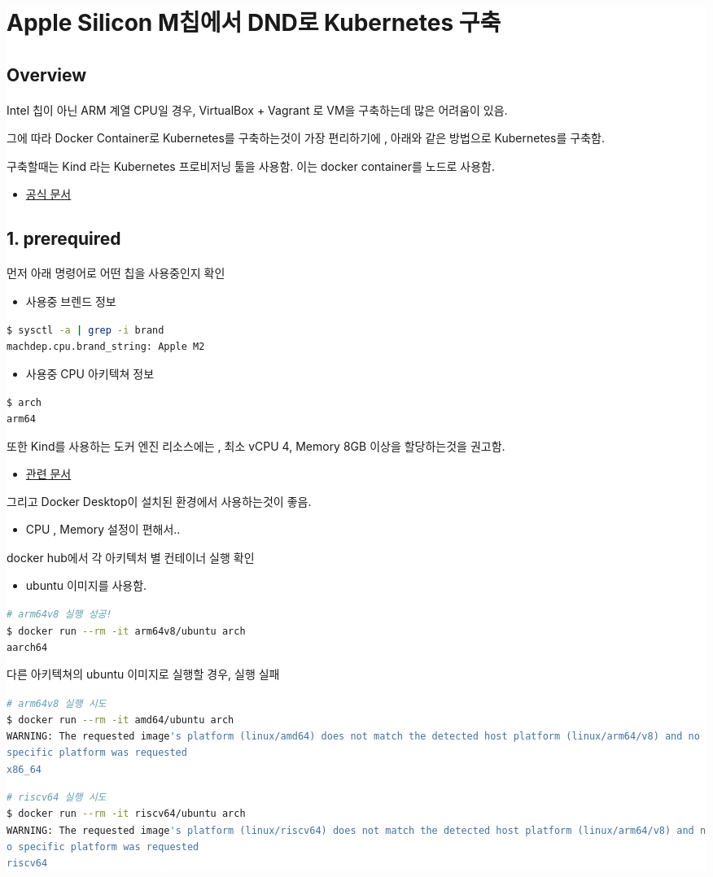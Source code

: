 # Apple Silicon M칩에서 DND로 Kubernetes 구축
## Overview
Intel 칩이 아닌 ARM 계열 CPU일 경우, VirtualBox + Vagrant 로 VM을 구축하는데 많은 어려움이 있음.

그에 따라 Docker Container로 Kubernetes를 구축하는것이 가장 편리하기에 , 아래와 같은 방법으로 Kubernetes를 구축함.

구축할때는 Kind 라는 Kubernetes 프로비저닝 툴을 사용함. 이는 docker container를 노드로 사용함.
- [공식 문서](https://kind.sigs.k8s.io/)

## 1. prerequired
먼저 아래 명령어로 어떤 칩을 사용중인지 확인
- 사용중 브렌드 정보
```bash
$ sysctl -a | grep -i brand
machdep.cpu.brand_string: Apple M2
```

- 사용중 CPU 아키텍쳐 정보
```bash
$ arch
arm64
```

또한 Kind를 사용하는 도커 엔진 리소스에는 , 최소 vCPU 4, Memory 8GB 이상을 할당하는것을 권고함.
- [관련 문서](https://kind.sigs.k8s.io/docs/user/quick-start/#settings-for-docker-desktop)

그리고 Docker Desktop이 설치된 환경에서 사용하는것이 좋음.
- CPU , Memory 설정이 편해서..

docker hub에서 각 아키텍처 별 컨테이너 실행 확인
- ubuntu 이미지를 사용함.
```bash
# arm64v8 실행 성공!
$ docker run --rm -it arm64v8/ubuntu arch
aarch64
```

다른 아키텍쳐의 ubuntu 이미지로 실행할 경우, 실행 실패
```bash
# arm64v8 실행 시도
$ docker run --rm -it amd64/ubuntu arch
WARNING: The requested image's platform (linux/amd64) does not match the detected host platform (linux/arm64/v8) and no specific platform was requested
x86_64
```

```bash
# riscv64 실행 시도
$ docker run --rm -it riscv64/ubuntu arch
WARNING: The requested image's platform (linux/riscv64) does not match the detected host platform (linux/arm64/v8) and no specific platform was requested
riscv64
```
